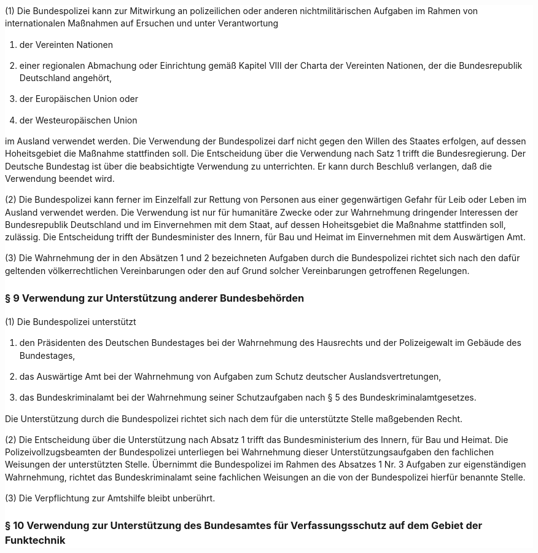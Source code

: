 (1) Die Bundespolizei kann zur Mitwirkung an polizeilichen oder anderen nichtmilitärischen Aufgaben im Rahmen von internationalen Maßnahmen auf Ersuchen und unter Verantwortung

1.  der Vereinten Nationen


2.  einer regionalen Abmachung oder Einrichtung gemäß Kapitel VIII der Charta der Vereinten Nationen, der die Bundesrepublik Deutschland angehört,


3.  der Europäischen Union oder


4.  der Westeuropäischen Union



im Ausland verwendet werden. Die Verwendung der Bundespolizei darf nicht gegen den Willen des Staates erfolgen, auf dessen Hoheitsgebiet die Maßnahme stattfinden soll. Die Entscheidung über die Verwendung nach Satz 1 trifft die Bundesregierung. Der Deutsche Bundestag ist über die beabsichtigte Verwendung zu unterrichten. Er kann durch Beschluß verlangen, daß die Verwendung beendet wird.

(2) Die Bundespolizei kann ferner im Einzelfall zur Rettung von Personen aus einer gegenwärtigen Gefahr für Leib oder Leben im Ausland verwendet werden. Die Verwendung ist nur für humanitäre Zwecke oder zur Wahrnehmung dringender Interessen der Bundesrepublik Deutschland und im Einvernehmen mit dem Staat, auf dessen Hoheitsgebiet die Maßnahme stattfinden soll, zulässig. Die Entscheidung trifft der Bundesminister des Innern, für Bau und Heimat im Einvernehmen mit dem Auswärtigen Amt.

(3) Die Wahrnehmung der in den Absätzen 1 und 2 bezeichneten Aufgaben durch die Bundespolizei richtet sich nach den dafür geltenden völkerrechtlichen Vereinbarungen oder den auf Grund solcher Vereinbarungen getroffenen Regelungen.


### § 9 Verwendung zur Unterstützung anderer Bundesbehörden

(1) Die Bundespolizei unterstützt

1.  den Präsidenten des Deutschen Bundestages bei der Wahrnehmung des Hausrechts und der Polizeigewalt im Gebäude des Bundestages,


2.  das Auswärtige Amt bei der Wahrnehmung von Aufgaben zum Schutz deutscher Auslandsvertretungen,


3.  das Bundeskriminalamt bei der Wahrnehmung seiner Schutzaufgaben nach § 5 des Bundeskriminalamtgesetzes.



Die Unterstützung durch die Bundespolizei richtet sich nach dem für die unterstützte Stelle maßgebenden Recht.

(2) Die Entscheidung über die Unterstützung nach Absatz 1 trifft das Bundesministerium des Innern, für Bau und Heimat. Die Polizeivollzugsbeamten der Bundespolizei unterliegen bei Wahrnehmung dieser Unterstützungsaufgaben den fachlichen Weisungen der unterstützten Stelle. Übernimmt die Bundespolizei im Rahmen des Absatzes 1 Nr. 3 Aufgaben zur eigenständigen Wahrnehmung, richtet das Bundeskriminalamt seine fachlichen Weisungen an die von der Bundespolizei hierfür benannte Stelle.

(3) Die Verpflichtung zur Amtshilfe bleibt unberührt.


### § 10 Verwendung zur Unterstützung des Bundesamtes für Verfassungsschutz auf dem Gebiet der Funktechnik
